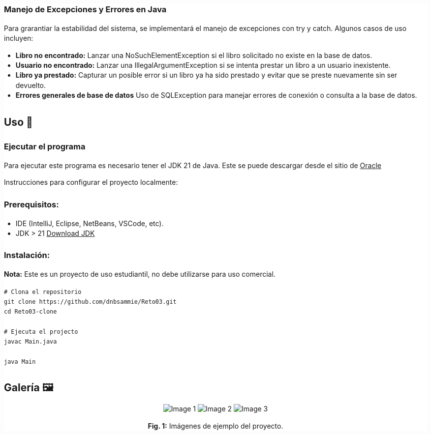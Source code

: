 </ul>
</ol>

<h3>Manejo de Excepciones y Errores en Java</h3>

<p>Para grarantiar la estabilidad del sistema, se implementará el manejo de excepciones con try y catch. Algunos casos de uso incluyen:</p>
<ul>
    <li><strong>Libro no encontrado:</strong> Lanzar una NoSuchElementException si el libro solicitado no existe en la base de datos.</li>
    <li><strong>Usuario no encontrado:</strong> Lanzar una IllegalArgumentException si se intenta prestar un libro a un usuario inexistente.</li>
    <li><strong>Libro ya prestado:</strong> Capturar un posible error si un libro ya ha sido prestado y evitar que se preste nuevamente sin ser devuelto.</li>
    <li><strong>Errores generales de base de datos</strong> Uso de SQLException para manejar errores de conexión o consulta a la base de datos.</li>
</ul>


<h2 id="usage">Uso 🚀</h2>
<h3>Ejecutar el programa</h3>
<p text-align="justify">Para ejecutar este programa es necesario tener el JDK 21 de Java. Este se puede descargar desde el sitio de <a href="https://www.oracle.com/java/technologies/downloads/">Oracle</a></p>

<p>Instrucciones para configurar el proyecto localmente:</p>

<h3>Prerequisitos:</h3>
<ul>
  <li>IDE (IntelliJ, Eclipse, NetBeans, VSCode, etc).</li>
  <li>JDK > 21 <a href="https://www.oracle.com/java/technologies/downloads/">Download JDK</a></li>
</ul>

<h3>Instalación:</h3>

<p>
  <strong>Nota:</strong> Este es un proyecto de uso estudiantil, no debe utilizarse para uso comercial.
</p>

```shell
# Clona el repositorio
git clone https://github.com/dnbsammie/Reto03.git
cd Reto03-clone

# Ejecuta el projecto
javac Main.java

java Main
```


<h2 id="gallery">Galería 🖼</h2>
<p align="center">
  <img src="./assets/" alt="Image 1" width="30%">
  <img src="./assets/" alt="Image 2" width="30%">
  <img src="./assets/" alt="Image 3" width="30%">
</p>
<p align="center">
  <strong>Fig. 1:</strong> Imágenes de ejemplo del proyecto.
</p>
